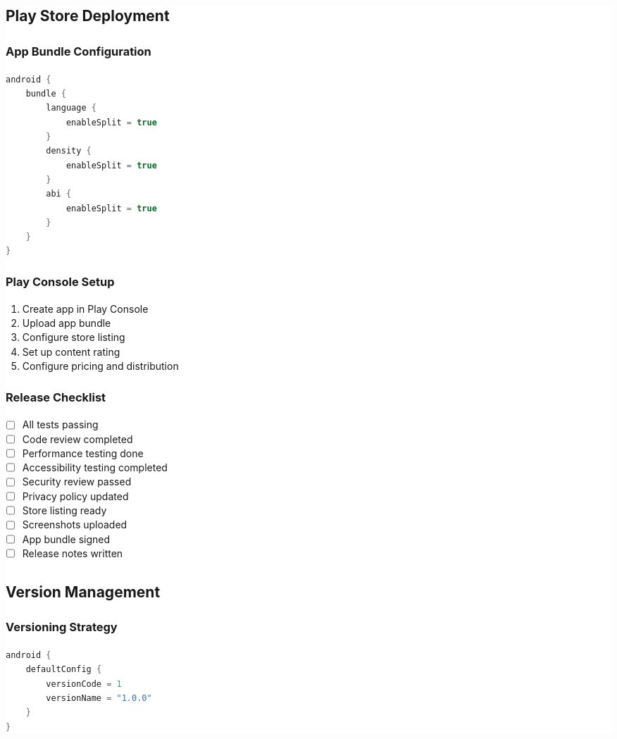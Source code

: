 ## Play Store Deployment

### App Bundle Configuration
```gradle
android {
    bundle {
        language {
            enableSplit = true
        }
        density {
            enableSplit = true
        }
        abi {
            enableSplit = true
        }
    }
}
```

### Play Console Setup
1. Create app in Play Console
2. Upload app bundle
3. Configure store listing
4. Set up content rating
5. Configure pricing and distribution

### Release Checklist
- [ ] All tests passing
- [ ] Code review completed
- [ ] Performance testing done
- [ ] Accessibility testing completed
- [ ] Security review passed
- [ ] Privacy policy updated
- [ ] Store listing ready
- [ ] Screenshots uploaded
- [ ] App bundle signed
- [ ] Release notes written

## Version Management

### Versioning Strategy
```gradle
android {
    defaultConfig {
        versionCode = 1
        versionName = "1.0.0"
    }
}
```
